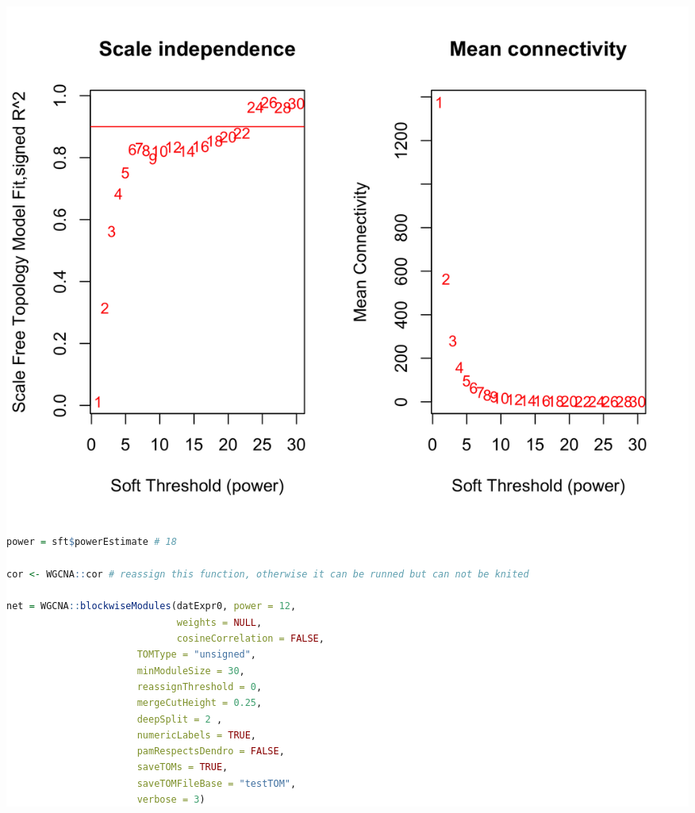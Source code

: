 ![](4.Soft%20threshold.png)

``` r
power = sft$powerEstimate # 18

cor <- WGCNA::cor # reassign this function, otherwise it can be runned but can not be knited

net = WGCNA::blockwiseModules(datExpr0, power = 12, 
                              weights = NULL,
                              cosineCorrelation = FALSE,
                       TOMType = "unsigned", 
                       minModuleSize = 30, 
                       reassignThreshold = 0, 
                       mergeCutHeight = 0.25,
                       deepSplit = 2 ,
                       numericLabels = TRUE,
                       pamRespectsDendro = FALSE,
                       saveTOMs = TRUE,
                       saveTOMFileBase = "testTOM",
                       verbose = 3)
```
